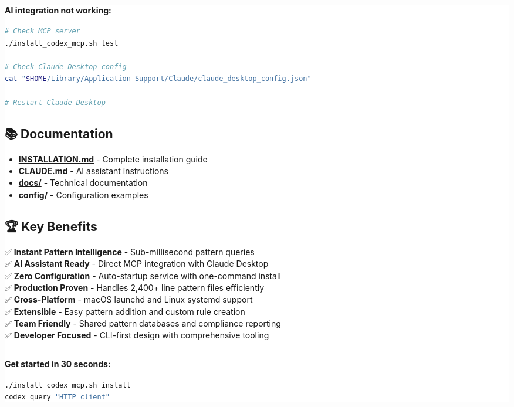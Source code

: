 **AI integration not working:**
```bash
# Check MCP server
./install_codex_mcp.sh test

# Check Claude Desktop config
cat "$HOME/Library/Application Support/Claude/claude_desktop_config.json"

# Restart Claude Desktop
```

## 📚 Documentation

- **[INSTALLATION.md](INSTALLATION.md)** - Complete installation guide
- **[CLAUDE.md](CLAUDE.md)** - AI assistant instructions
- **[docs/](docs/)** - Technical documentation
- **[config/](config/)** - Configuration examples

## 🏆 Key Benefits

✅ **Instant Pattern Intelligence** - Sub-millisecond pattern queries  
✅ **AI Assistant Ready** - Direct MCP integration with Claude Desktop  
✅ **Zero Configuration** - Auto-startup service with one-command install  
✅ **Production Proven** - Handles 2,400+ line pattern files efficiently  
✅ **Cross-Platform** - macOS launchd and Linux systemd support  
✅ **Extensible** - Easy pattern addition and custom rule creation  
✅ **Team Friendly** - Shared pattern databases and compliance reporting  
✅ **Developer Focused** - CLI-first design with comprehensive tooling  

---

**Get started in 30 seconds:**
```bash
./install_codex_mcp.sh install
codex query "HTTP client"
```